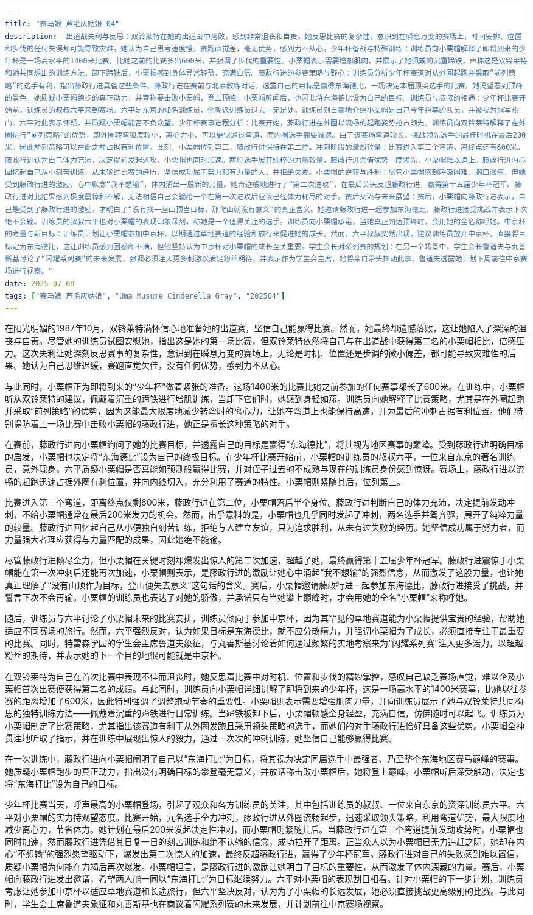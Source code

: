 ```yaml
---
title: "赛马娘 芦毛灰姑娘 04"
description: "出道战失利与反思：双铃莱特在她的出道战中落败，感到非常沮丧和自责。她反思比赛的复杂性，意识到在瞬息万变的赛场上，时间安排、位置和步伐的任何失误都可能导致灾难。她认为自己思考速度慢，赛跑直觉差，毫无优势，感到力不从心。少年杯备战与特殊训练：训练员向小栗帽解释了即将到来的少年杯是一场高水平的1400米比赛，比她之前的比赛多出600米，并强调了步伐的重要性。小栗帽表示需要增加肌肉，并展示了她佩戴的沉重蹄铁，声称这是双铃莱特和她共同想出的训练方法。卸下蹄铁后，小栗帽感到身体异常轻盈，充满自信。藤政行进的参赛策略与野心：训练员分析少年杯赛道对从外圈起跑并采取“前列策略”的选手有利，指出藤政行进具备这些条件。藤政行进在赛前与北原教练对话，透露自己的目标是赢得东海德比，一场决定本届顶尖选手的比赛，她渴望看到顶峰的景色。她质疑小栗帽跑步的真正动力，并宣称要击败小栗帽，登上顶峰。小栗帽听闻后，也因此将东海德比设为自己的目标。训练员与叔叔的相遇：少年杯比赛开始前，训练员的叔叔六平来到赛场。六平是东京的知名训练员，他嘲讽训练员过去一无是处。训练员则自豪地介绍小栗帽是自己今年招募的队员，并被视为冠军热门。六平对此表示怀疑，并质疑小栗帽能否不负众望。少年杯赛事进程分析：比赛开始，藤政行进在外圈以流畅的起跑姿势抢占领先。训练员向双铃莱特解释了在外圈执行“前列策略”的优势，即外圈转弯弧度较小，离心力小，可以更快通过弯道，而内圈选手需要减速。由于该赛场弯道较长，挑战领先选手的最佳时机在最后200米，因此前列策略可以在此之前占据有利位置。此刻，小栗帽位列第三，藤政行进保持在第二位。冲刺阶段的激烈较量：比赛进入第三个弯道，离终点还有600米。藤政行进认为自己体力充沛，决定提前发起进攻，小栗帽也同时加速。两位选手展开纯粹的力量较量，藤政行进凭借优势一度领先，小栗帽难以追上。藤政行进内心回忆起自己从小刻苦训练，从未输过比赛的经历，坚信成功属于努力和有力量的人，并拒绝失败。小栗帽的逆转与胜利：尽管小栗帽感到呼吸困难、胸口涨痛，但她受到藤政行进的激励，心中默念“我不想输”，体内涌出一股新的力量。她奇迹般地进行了“第二次进攻”，在最后关头反超藤政行进，赢得第十五届少年杯冠军。藤政行进对此结果感到极度震惊和不解，无法相信自己会输给一个在第一次进攻后应该已经体力耗尽的对手。赛后交流与未来展望：赛后，小栗帽向藤政行进表示，自己是受到了藤政行进的激励，才明白了“没有找一座山顶当目标，那爬山就没有意义”的真正含义。她邀请藤政行进一起参加东海德比，藤政行进接受挑战并表示下次绝不会输。训练员的叔叔六平也对小栗帽的表现印象深刻，称她是一个值得关注的选手。训练员向小栗帽承诺，当她真正到达顶峰时，会用她的全名称呼她。中京杯的考量与新目标：训练员计划让小栗帽参加中京杯，以期通过草地赛道的经验和旅行来促进她的成长。然而，六平叔叔突然出现，建议训练员放弃中京杯，直接将目标定为东海德比，这让训练员感到困惑和不满，但他坚持认为中京杯对小栗帽的成长至关重要。学生会长对系列赛的规划：在另一个场景中，学生会长鲁道夫与丸善斯基讨论了“闪耀系列赛”的未来发展，强调必须注入更多刺激以满足粉丝期待，并表示作为学生会主席，她将亲自带头推动此事。鲁道夫透露她计划下周前往中京赛场进行视察。"
date: 2025-07-09
tags: ["赛马娘 芦毛灰姑娘", "Uma Musume Cinderella Gray", "202504"]
---
```


在阳光明媚的1987年10月，双铃莱特满怀信心地准备她的出道赛，坚信自己能赢得比赛。然而，她最终却遗憾落败，这让她陷入了深深的沮丧与自责。尽管她的训练员试图安慰她，指出这是她的第一场比赛，但双铃莱特依然将自己与在出道战中获得第二名的小栗帽相比，倍感压力。这次失利让她深刻反思赛事的复杂性，意识到在瞬息万变的赛场上，无论是时机、位置还是步调的微小偏差，都可能导致灾难性的后果。她认为自己思维迟缓，赛跑直觉欠佳，没有任何优势，感到力不从心。

与此同时，小栗帽正为即将到来的“少年杯”做着紧张的准备。这场1400米的比赛比她之前参加的任何赛事都长了600米。在训练中，小栗帽听从双铃莱特的建议，佩戴着沉重的蹄铁进行增肌训练，当卸下它们时，她感到身轻如燕。训练员向她解释了比赛策略，尤其是在外圈起跑并采取“前列策略”的优势，因为这能最大限度地减少转弯时的离心力，让她在弯道上也能保持高速，并为最后的冲刺占据有利位置。他们特别提防着上一场比赛中击败小栗帽的藤政行进，她正是擅长这种策略的对手。

在赛前，藤政行进向小栗帽询问了她的比赛目标，并透露自己的目标是赢得“东海德比”，将其视为地区赛事的巅峰。受到藤政行进明确目标的启发，小栗帽也决定将“东海德比”设为自己的终极目标。在少年杯比赛开始前，小栗帽的训练员的叔叔六平，一位来自东京的著名训练员，意外现身。六平质疑小栗帽是否真能如预测般赢得比赛，并对侄子过去的不成熟与现在的训练员身份感到惊讶。赛场上，藤政行进以流畅的起跑迅速占据外圈有利位置，并向内线切入，充分利用了赛道的特性。小栗帽则紧随其后，位列第三。

比赛进入第三个弯道，距离终点仅剩600米，藤政行进在第二位，小栗帽落后半个身位。藤政行进判断自己的体力充沛，决定提前发动冲刺，不给小栗帽通常在最后200米发力的机会。然而，出乎意料的是，小栗帽也几乎同时发起了冲刺，两名选手并驾齐驱，展开了纯粹力量的较量。藤政行进回忆起自己从小便独自刻苦训练，拒绝与人建立友谊，只为追求胜利，从未有过失败的经历。她坚信成功属于努力者，而力量强大者理应获得与力量匹配的成果，因此她绝不能输。

尽管藤政行进倾尽全力，但小栗帽在关键时刻却爆发出惊人的第二次加速，超越了她，最终赢得第十五届少年杯冠军。藤政行进震惊于小栗帽能在第一次冲刺后还能再次加速，小栗帽则表示，是藤政行进的激励让她心中涌起“我不想输”的强烈信念，从而激发了这股力量，也让她真正理解了“没有山顶作为目标，登山便失去意义”这句话的含义。赛后，小栗帽邀请藤政行进一起参加东海德比，藤政行进接受了挑战，并誓言下次不会再输。小栗帽的训练员也表达了对她的骄傲，并承诺只有当她攀上巅峰时，才会用她的全名“小栗帽”来称呼她。

随后，训练员与六平讨论了小栗帽未来的比赛安排，训练员倾向于参加中京杯，因为其罕见的草地赛道能为小栗帽提供宝贵的经验，帮助她适应不同赛场的旅行。然而，六平强烈反对，认为如果目标是东海德比，就不应分散精力，并强调小栗帽为了成长，必须直接专注于最重要的比赛。同时，特雷森学园的学生会主席鲁道夫象征，与丸善斯基讨论着如何通过频繁的实地考察来为“闪耀系列赛”注入更多活力，以超越粉丝的期待，并表示她的下一个目的地很可能就是中京杯。

在双铃莱特为自己在首次比赛中表现不佳而沮丧时，她反思着比赛中对时机、位置和步伐的精妙掌控，感叹自己缺乏赛场直觉，难以企及小栗帽首次出赛便获得第二名的成绩。与此同时，训练员向小栗帽详细讲解了即将到来的少年杯，这是一场高水平的1400米赛事，比她以往参赛的距离增加了600米，因此特别强调了调整跑动节奏的重要性。小栗帽则表示需要增强肌肉力量，并向训练员展示了她与双铃莱特共同构思的独特训练方法——佩戴着沉重的蹄铁进行日常训练。当蹄铁被卸下后，小栗帽顿感全身轻盈，充满自信，仿佛随时可以起飞。训练员为小栗帽制定了比赛策略，尤其指出该赛道有利于从外圈发跑且采用领头策略的选手，而她们的对手藤政行进恰好具备这些优势。小栗帽全神贯注地听取了指示，并在训练中展现出惊人的毅力，通过一次次的冲刺训练，她坚信自己能够赢得比赛。

在一次训练中，藤政行进向小栗帽阐明了自己以“东海打比”为目标，将其视为决定同届选手中最强者、乃至整个东海地区赛马巅峰的赛事。她质疑小栗帽跑步的真正动力，指出没有明确目标的攀登毫无意义，并放话称击败小栗帽后，她将登上巅峰。小栗帽听后深受触动，决定也将“东海打比”设为自己的目标。

少年杯比赛当天，呼声最高的小栗帽登场，引起了观众和各方训练员的关注，其中包括训练员的叔叔、一位来自东京的资深训练员六平。六平对小栗帽的实力持观望态度。比赛开始，九名选手全力冲刺，藤政行进从外圈流畅起步，迅速采取领头策略，利用弯道优势，最大限度地减少离心力，节省体力。她计划在最后200米发起决定性冲刺，而小栗帽则紧随其后。当藤政行进在第三个弯道提前发动攻势时，小栗帽也同时加速，然而藤政行进凭借其日复一日的刻苦训练和绝不认输的信念，成功拉开了距离。正当众人以为小栗帽已无力追赶之际，她却在内心“不想输”的强烈愿望驱动下，爆发出第二次惊人的加速，最终反超藤政行进，赢得了少年杯冠军。藤政行进对自己的失败感到难以置信，质疑小栗帽为何能在力竭后再次爆发。小栗帽坦言，是藤政行进的激励让她明白了目标的重要性，从而激发了体内深藏的力量。赛后，小栗帽向藤政行进发出邀请，希望两人能一同以“东海打比”为目标继续努力。六平对小栗帽的表现刮目相看。针对小栗帽的下一步计划，训练员考虑让她参加中京杯以适应草地赛道和长途旅行，但六平坚决反对，认为为了小栗帽的长远发展，她必须直接挑战更高级别的比赛。与此同时，学生会主席鲁道夫象征和丸善斯基也在商议着闪耀系列赛的未来发展，并计划前往中京赛场视察。
